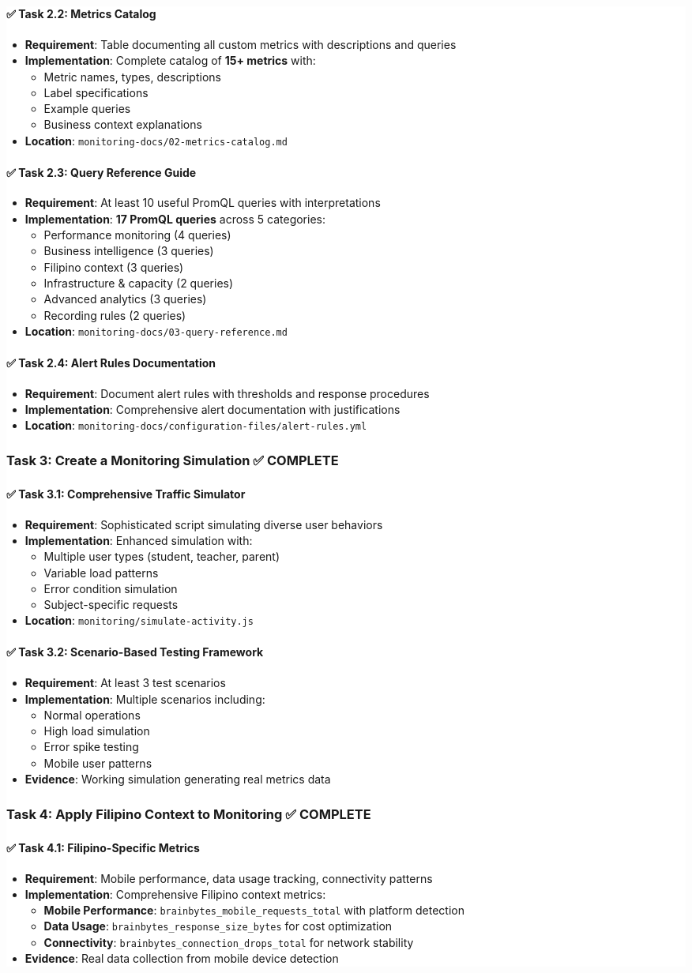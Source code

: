 #### **✅ Task 2.2: Metrics Catalog**
- **Requirement**: Table documenting all custom metrics with descriptions and queries
- **Implementation**: Complete catalog of **15+ metrics** with:
  - Metric names, types, descriptions
  - Label specifications
  - Example queries
  - Business context explanations
- **Location**: `monitoring-docs/02-metrics-catalog.md`

#### **✅ Task 2.3: Query Reference Guide**
- **Requirement**: At least 10 useful PromQL queries with interpretations
- **Implementation**: **17 PromQL queries** across 5 categories:
  - Performance monitoring (4 queries)
  - Business intelligence (3 queries)
  - Filipino context (3 queries)
  - Infrastructure & capacity (2 queries)
  - Advanced analytics (3 queries)
  - Recording rules (2 queries)
- **Location**: `monitoring-docs/03-query-reference.md`

#### **✅ Task 2.4: Alert Rules Documentation**
- **Requirement**: Document alert rules with thresholds and response procedures
- **Implementation**: Comprehensive alert documentation with justifications
- **Location**: `monitoring-docs/configuration-files/alert-rules.yml`

### **Task 3: Create a Monitoring Simulation** ✅ COMPLETE

#### **✅ Task 3.1: Comprehensive Traffic Simulator**
- **Requirement**: Sophisticated script simulating diverse user behaviors
- **Implementation**: Enhanced simulation with:
  - Multiple user types (student, teacher, parent)
  - Variable load patterns
  - Error condition simulation
  - Subject-specific requests
- **Location**: `monitoring/simulate-activity.js`

#### **✅ Task 3.2: Scenario-Based Testing Framework**
- **Requirement**: At least 3 test scenarios
- **Implementation**: Multiple scenarios including:
  - Normal operations
  - High load simulation
  - Error spike testing
  - Mobile user patterns
- **Evidence**: Working simulation generating real metrics data

### **Task 4: Apply Filipino Context to Monitoring** ✅ COMPLETE

#### **✅ Task 4.1: Filipino-Specific Metrics**
- **Requirement**: Mobile performance, data usage tracking, connectivity patterns
- **Implementation**: Comprehensive Filipino context metrics:
  - **Mobile Performance**: `brainbytes_mobile_requests_total` with platform detection
  - **Data Usage**: `brainbytes_response_size_bytes` for cost optimization
  - **Connectivity**: `brainbytes_connection_drops_total` for network stability
- **Evidence**: Real data collection from mobile device detection
